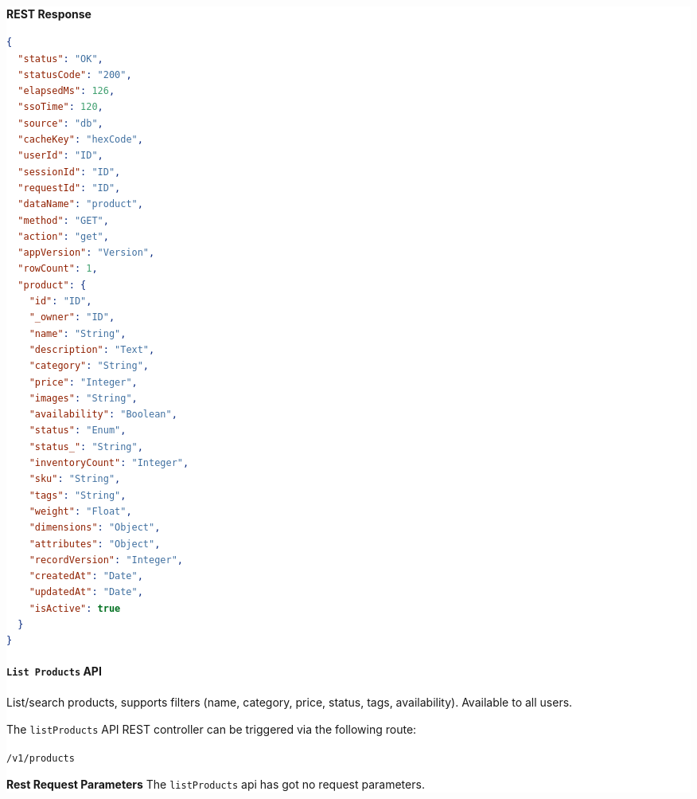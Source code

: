 **REST Response**

```json
{
  "status": "OK",
  "statusCode": "200",
  "elapsedMs": 126,
  "ssoTime": 120,
  "source": "db",
  "cacheKey": "hexCode",
  "userId": "ID",
  "sessionId": "ID",
  "requestId": "ID",
  "dataName": "product",
  "method": "GET",
  "action": "get",
  "appVersion": "Version",
  "rowCount": 1,
  "product": {
    "id": "ID",
    "_owner": "ID",
    "name": "String",
    "description": "Text",
    "category": "String",
    "price": "Integer",
    "images": "String",
    "availability": "Boolean",
    "status": "Enum",
    "status_": "String",
    "inventoryCount": "Integer",
    "sku": "String",
    "tags": "String",
    "weight": "Float",
    "dimensions": "Object",
    "attributes": "Object",
    "recordVersion": "Integer",
    "createdAt": "Date",
    "updatedAt": "Date",
    "isActive": true
  }
}
```

#### `List Products` API

List/search products, supports filters (name, category, price, status, tags, availability). Available to all users.

The `listProducts` API REST controller can be triggered via the following route:

`/v1/products`

**Rest Request Parameters**
The `listProducts` api has got no request parameters.
